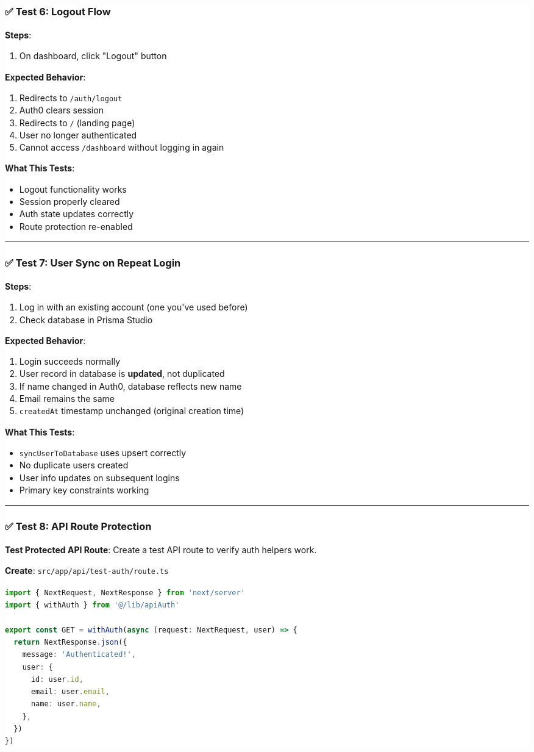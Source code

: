 
### ✅ Test 6: Logout Flow

**Steps**:
1. On dashboard, click "Logout" button

**Expected Behavior**:
1. Redirects to `/auth/logout`
2. Auth0 clears session
3. Redirects to `/` (landing page)
4. User no longer authenticated
5. Cannot access `/dashboard` without logging in again

**What This Tests**:
- Logout functionality works
- Session properly cleared
- Auth state updates correctly
- Route protection re-enabled

---

### ✅ Test 7: User Sync on Repeat Login

**Steps**:
1. Log in with an existing account (one you've used before)
2. Check database in Prisma Studio

**Expected Behavior**:
1. Login succeeds normally
2. User record in database is **updated**, not duplicated
3. If name changed in Auth0, database reflects new name
4. Email remains the same
5. `createdAt` timestamp unchanged (original creation time)

**What This Tests**:
- `syncUserToDatabase` uses upsert correctly
- No duplicate users created
- User info updates on subsequent logins
- Primary key constraints working

---

### ✅ Test 8: API Route Protection

**Test Protected API Route**:
Create a test API route to verify auth helpers work.

**Create**: `src/app/api/test-auth/route.ts`
```typescript
import { NextRequest, NextResponse } from 'next/server'
import { withAuth } from '@/lib/apiAuth'

export const GET = withAuth(async (request: NextRequest, user) => {
  return NextResponse.json({
    message: 'Authenticated!',
    user: {
      id: user.id,
      email: user.email,
      name: user.name,
    },
  })
})
```

